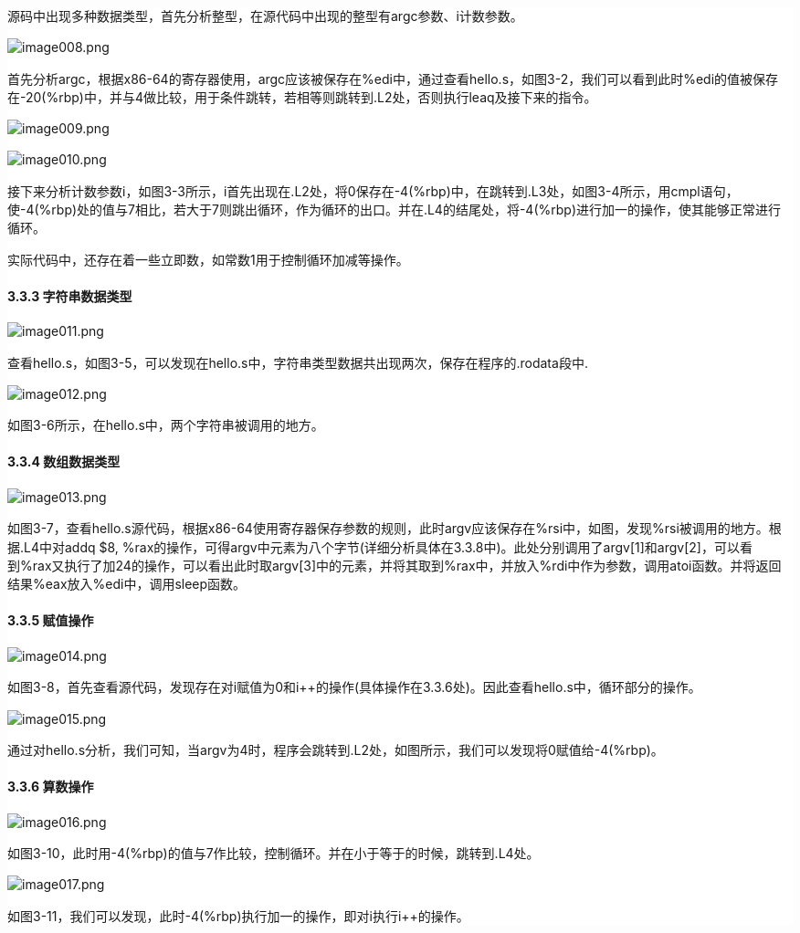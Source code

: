 源码中出现多种数据类型，首先分析整型，在源代码中出现的整型有argc参数、i计数参数。

![image008.png](https://i.loli.net/2021/06/24/RVHkd4lNFhjoT2f.png)

首先分析argc，根据x86-64的寄存器使用，argc应该被保存在%edi中，通过查看hello.s，如图3-2，我们可以看到此时%edi的值被保存在-20(%rbp)中，并与4做比较，用于条件跳转，若相等则跳转到.L2处，否则执行leaq及接下来的指令。

![image009.png](https://i.loli.net/2021/06/24/vztbQHYS5aACglk.png)

![image010.png](https://i.loli.net/2021/06/24/dxalvjNCJbMiSTE.png)

接下来分析计数参数i，如图3-3所示，i首先出现在.L2处，将0保存在-4(%rbp)中，在跳转到.L3处，如图3-4所示，用cmpl语句，使-4(%rbp)处的值与7相比，若大于7则跳出循环，作为循环的出口。并在.L4的结尾处，将-4(%rbp)进行加一的操作，使其能够正常进行循环。

实际代码中，还存在着一些立即数，如常数1用于控制循环加减等操作。



#### 3.3.3 字符串数据类型

![image011.png](https://i.loli.net/2021/06/24/yszL31xFWMJQOTD.png)

查看hello.s，如图3-5，可以发现在hello.s中，字符串类型数据共出现两次，保存在程序的.rodata段中.

![image012.png](https://i.loli.net/2021/06/24/MAL1pyofPUjqDb4.png)

如图3-6所示，在hello.s中，两个字符串被调用的地方。


#### 3.3.4 数组数据类型

![image013.png](https://i.loli.net/2021/06/24/8S9TatGnMjNlqYk.png)

如图3-7，查看hello.s源代码，根据x86-64使用寄存器保存参数的规则，此时argv应该保存在%rsi中，如图，发现%rsi被调用的地方。根据.L4中对addq $8, %rax的操作，可得argv中元素为八个字节(详细分析具体在3.3.8中)。此处分别调用了argv[1]和argv[2]，可以看到%rax又执行了加24的操作，可以看出此时取argv[3]中的元素，并将其取到%rax中，并放入%rdi中作为参数，调用atoi函数。并将返回结果%eax放入%edi中，调用sleep函数。

#### 3.3.5 赋值操作

![image014.png](https://i.loli.net/2021/06/24/elHnxUskmYjS7uQ.png)

如图3-8，首先查看源代码，发现存在对i赋值为0和i++的操作(具体操作在3.3.6处)。因此查看hello.s中，循环部分的操作。

![image015.png](https://i.loli.net/2021/06/24/YnwMGqHbWo6zRuB.png)

通过对hello.s分析，我们可知，当argv为4时，程序会跳转到.L2处，如图所示，我们可以发现将0赋值给-4(%rbp)。

#### 3.3.6 算数操作

![image016.png](https://i.loli.net/2021/06/24/lN4p8DHPnSqBaZ1.png)

如图3-10，此时用-4(%rbp)的值与7作比较，控制循环。并在小于等于的时候，跳转到.L4处。

![image017.png](https://i.loli.net/2021/06/24/bLrn8aXM7NWzZDu.png)

如图3-11，我们可以发现，此时-4(%rbp)执行加一的操作，即对i执行i++的操作。
